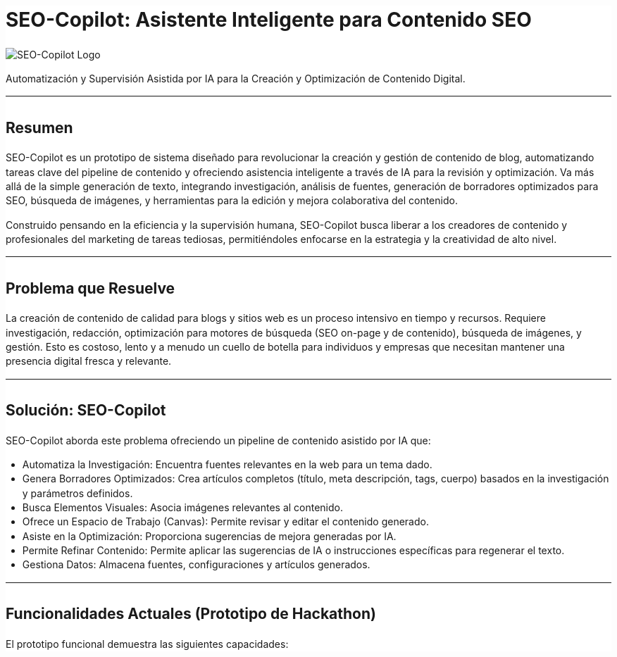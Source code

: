 # SEO-Copilot: Asistente Inteligente para Contenido SEO

![SEO-Copilot Logo](https://via.placeholder.com/150?text=SEO-Copilot)


Automatización y Supervisión Asistida por IA para la Creación y Optimización de Contenido Digital.

---

## Resumen

SEO-Copilot es un prototipo de sistema diseñado para revolucionar la creación y gestión de contenido de blog, automatizando tareas clave del pipeline de contenido y ofreciendo asistencia inteligente a través de IA para la revisión y optimización. Va más allá de la simple generación de texto, integrando investigación, análisis de fuentes, generación de borradores optimizados para SEO, búsqueda de imágenes, y herramientas para la edición y mejora colaborativa del contenido.

Construido pensando en la eficiencia y la supervisión humana, SEO-Copilot busca liberar a los creadores de contenido y profesionales del marketing de tareas tediosas, permitiéndoles enfocarse en la estrategia y la creatividad de alto nivel.

---

## Problema que Resuelve

La creación de contenido de calidad para blogs y sitios web es un proceso intensivo en tiempo y recursos. Requiere investigación, redacción, optimización para motores de búsqueda (SEO on-page y de contenido), búsqueda de imágenes, y gestión. Esto es costoso, lento y a menudo un cuello de botella para individuos y empresas que necesitan mantener una presencia digital fresca y relevante.

---

## Solución: SEO-Copilot

SEO-Copilot aborda este problema ofreciendo un pipeline de contenido asistido por IA que:

*   Automatiza la Investigación: Encuentra fuentes relevantes en la web para un tema dado.
*   Genera Borradores Optimizados: Crea artículos completos (título, meta descripción, tags, cuerpo) basados en la investigación y parámetros definidos.
*   Busca Elementos Visuales: Asocia imágenes relevantes al contenido.
*   Ofrece un Espacio de Trabajo (Canvas): Permite revisar y editar el contenido generado.
*   Asiste en la Optimización: Proporciona sugerencias de mejora generadas por IA.
*   Permite Refinar Contenido: Permite aplicar las sugerencias de IA o instrucciones específicas para regenerar el texto.
*   Gestiona Datos: Almacena fuentes, configuraciones y artículos generados.

---

## Funcionalidades Actuales (Prototipo de Hackathon)

El prototipo funcional demuestra las siguientes capacidades:
